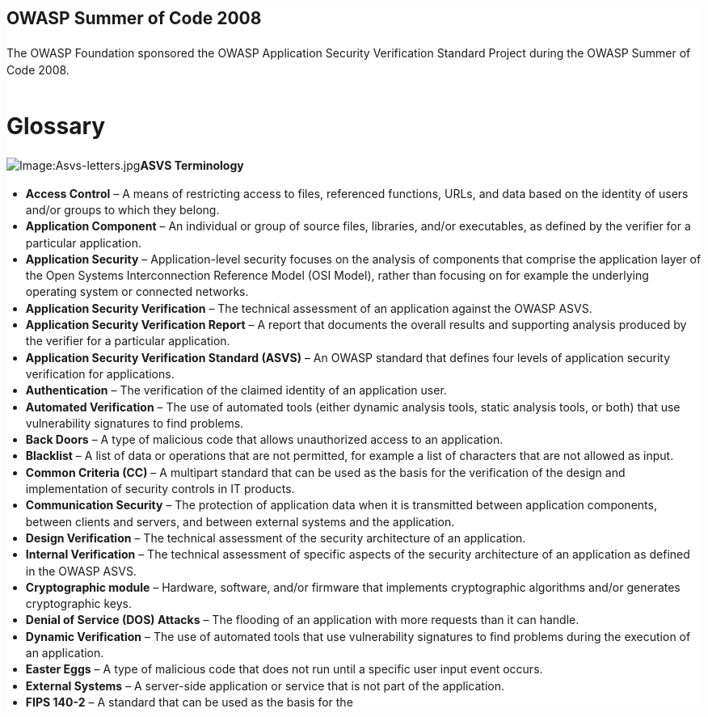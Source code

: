 ## OWASP Summer of Code 2008

The OWASP Foundation sponsored the OWASP Application Security
Verification Standard Project during the OWASP Summer of Code 2008.

# Glossary

![Image:Asvs-letters.jpg](Asvs-letters.jpg
"Image:Asvs-letters.jpg")**ASVS Terminology**

  - **Access Control** – A means of restricting access to files,
    referenced functions, URLs, and data based on the identity of users
    and/or groups to which they belong.
  - **Application Component** – An individual or group of source files,
    libraries, and/or executables, as defined by the verifier for a
    particular application.
  - **Application Security** – Application-level security focuses on the
    analysis of components that comprise the application layer of the
    Open Systems Interconnection Reference Model (OSI Model), rather
    than focusing on for example the underlying operating system or
    connected networks.
  - **Application Security Verification** – The technical assessment of
    an application against the OWASP ASVS.
  - **Application Security Verification Report** – A report that
    documents the overall results and supporting analysis produced by
    the verifier for a particular application.
  - **Application Security Verification Standard (ASVS)** – An OWASP
    standard that defines four levels of application security
    verification for applications.
  - **Authentication** – The verification of the claimed identity of an
    application user.
  - **Automated Verification** – The use of automated tools (either
    dynamic analysis tools, static analysis tools, or both) that use
    vulnerability signatures to find problems.
  - **Back Doors** – A type of malicious code that allows unauthorized
    access to an application.
  - **Blacklist** – A list of data or operations that are not permitted,
    for example a list of characters that are not allowed as input.
  - **Common Criteria (CC)** – A multipart standard that can be used as
    the basis for the verification of the design and implementation of
    security controls in IT products.
  - **Communication Security** – The protection of application data when
    it is transmitted between application components, between clients
    and servers, and between external systems and the application.
  - **Design Verification** – The technical assessment of the security
    architecture of an application.
  - **Internal Verification** – The technical assessment of specific
    aspects of the security architecture of an application as defined in
    the OWASP ASVS.
  - **Cryptographic module** – Hardware, software, and/or firmware that
    implements cryptographic algorithms and/or generates cryptographic
    keys.
  - **Denial of Service (DOS) Attacks** – The flooding of an application
    with more requests than it can handle.
  - **Dynamic Verification** – The use of automated tools that use
    vulnerability signatures to find problems during the execution of an
    application.
  - **Easter Eggs** – A type of malicious code that does not run until a
    specific user input event occurs.
  - **External Systems** – A server-side application or service that is
    not part of the application.
  - **FIPS 140-2** – A standard that can be used as the basis for the
